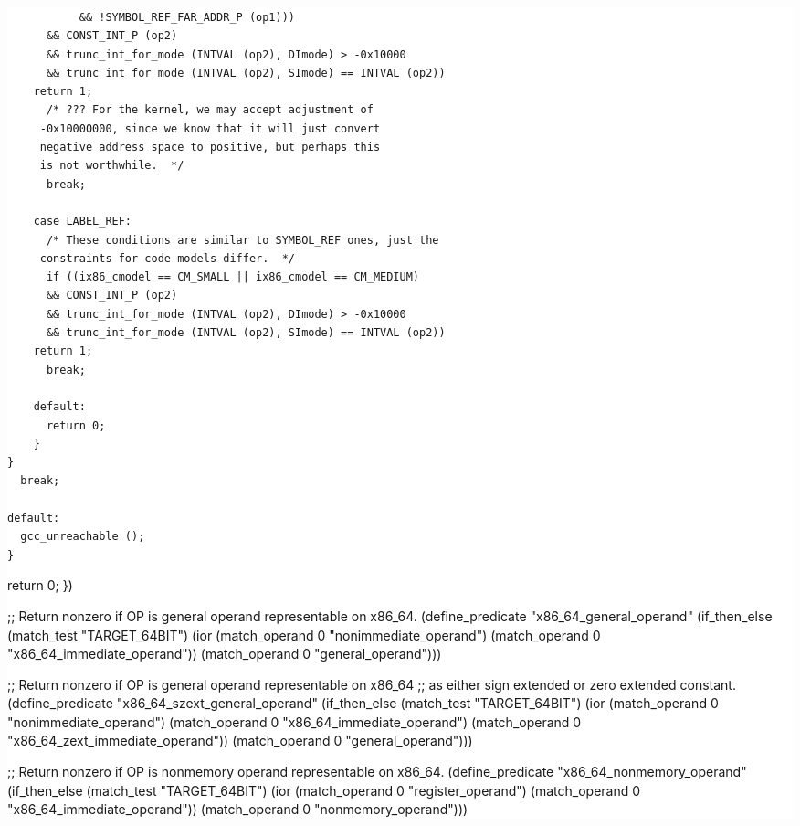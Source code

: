 		       && !SYMBOL_REF_FAR_ADDR_P (op1)))
		  && CONST_INT_P (op2)
		  && trunc_int_for_mode (INTVAL (op2), DImode) > -0x10000
		  && trunc_int_for_mode (INTVAL (op2), SImode) == INTVAL (op2))
		return 1;
	      /* ??? For the kernel, we may accept adjustment of
		 -0x10000000, since we know that it will just convert
		 negative address space to positive, but perhaps this
		 is not worthwhile.  */
	      break;

	    case LABEL_REF:
	      /* These conditions are similar to SYMBOL_REF ones, just the
		 constraints for code models differ.  */
	      if ((ix86_cmodel == CM_SMALL || ix86_cmodel == CM_MEDIUM)
		  && CONST_INT_P (op2)
		  && trunc_int_for_mode (INTVAL (op2), DImode) > -0x10000
		  && trunc_int_for_mode (INTVAL (op2), SImode) == INTVAL (op2))
		return 1;
	      break;

	    default:
	      return 0;
	    }
	}
      break;

    default:
      gcc_unreachable ();
    }
  return 0;
})

;; Return nonzero if OP is general operand representable on x86_64.
(define_predicate "x86_64_general_operand"
  (if_then_else (match_test "TARGET_64BIT")
    (ior (match_operand 0 "nonimmediate_operand")
	 (match_operand 0 "x86_64_immediate_operand"))
    (match_operand 0 "general_operand")))

;; Return nonzero if OP is general operand representable on x86_64
;; as either sign extended or zero extended constant.
(define_predicate "x86_64_szext_general_operand"
  (if_then_else (match_test "TARGET_64BIT")
    (ior (match_operand 0 "nonimmediate_operand")
	 (match_operand 0 "x86_64_immediate_operand")
	 (match_operand 0 "x86_64_zext_immediate_operand"))
    (match_operand 0 "general_operand")))

;; Return nonzero if OP is nonmemory operand representable on x86_64.
(define_predicate "x86_64_nonmemory_operand"
  (if_then_else (match_test "TARGET_64BIT")
    (ior (match_operand 0 "register_operand")
	 (match_operand 0 "x86_64_immediate_operand"))
    (match_operand 0 "nonmemory_operand")))
